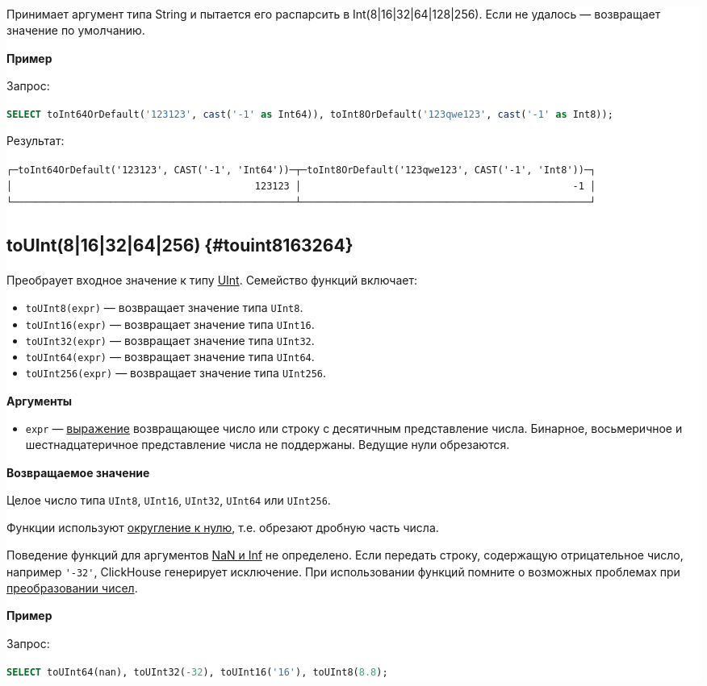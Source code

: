 Принимает аргумент типа String и пытается его распарсить в Int(8\|16\|32\|64\|128\|256). Если не удалось —  возвращает значение по умолчанию.

**Пример**

Запрос:

``` sql
SELECT toInt64OrDefault('123123', cast('-1' as Int64)), toInt8OrDefault('123qwe123', cast('-1' as Int8));
```

Результат:

``` text
┌─toInt64OrDefault('123123', CAST('-1', 'Int64'))─┬─toInt8OrDefault('123qwe123', CAST('-1', 'Int8'))─┐
│                                          123123 │                                               -1 │
└─────────────────────────────────────────────────┴──────────────────────────────────────────────────┘
```

## toUInt(8\|16\|32\|64\|256) {#touint8163264}

Преобраует входное значение к типу [UInt](../../sql-reference/functions/type-conversion-functions.md). Семейство функций включает:

-   `toUInt8(expr)` — возвращает значение типа `UInt8`.
-   `toUInt16(expr)` — возвращает значение типа `UInt16`.
-   `toUInt32(expr)` — возвращает значение типа `UInt32`.
-   `toUInt64(expr)` — возвращает значение типа `UInt64`.
-   `toUInt256(expr)` — возвращает значение типа `UInt256`.

**Аргументы**

-   `expr` — [выражение](../syntax.md#syntax-expressions) возвращающее число или строку с десятичным представление числа. Бинарное, восьмеричное и шестнадцатеричное представление числа не поддержаны. Ведущие нули обрезаются.

**Возвращаемое значение**

Целое число типа `UInt8`, `UInt16`, `UInt32`, `UInt64` или `UInt256`.

Функции используют [округление к нулю](https://en.wikipedia.org/wiki/Rounding#Rounding_towards_zero), т.е. обрезают дробную часть числа.

Поведение функций для аргументов [NaN и Inf](../../sql-reference/functions/type-conversion-functions.md#data_type-float-nan-inf) не определено. Если передать строку, содержащую отрицательное число, например `'-32'`, ClickHouse генерирует исключение. При использовании функций помните о возможных проблемах при [преобразовании чисел](#numeric-conversion-issues).

**Пример**

Запрос:

``` sql
SELECT toUInt64(nan), toUInt32(-32), toUInt16('16'), toUInt8(8.8);
```
